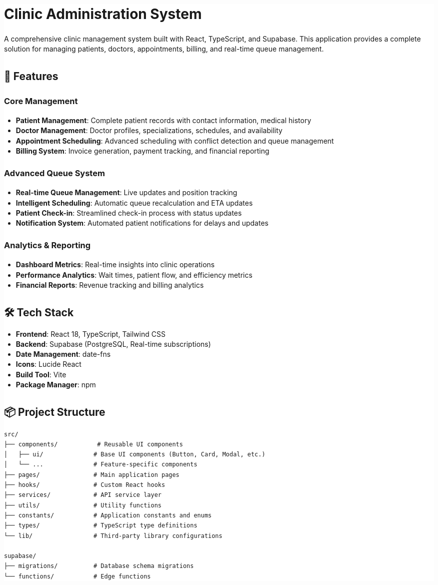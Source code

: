 # Clinic Administration System

A comprehensive clinic management system built with React, TypeScript, and Supabase. This application provides a complete solution for managing patients, doctors, appointments, billing, and real-time queue management.

## 🚀 Features

### Core Management
- **Patient Management**: Complete patient records with contact information, medical history
- **Doctor Management**: Doctor profiles, specializations, schedules, and availability
- **Appointment Scheduling**: Advanced scheduling with conflict detection and queue management
- **Billing System**: Invoice generation, payment tracking, and financial reporting

### Advanced Queue System
- **Real-time Queue Management**: Live updates and position tracking
- **Intelligent Scheduling**: Automatic queue recalculation and ETA updates
- **Patient Check-in**: Streamlined check-in process with status updates
- **Notification System**: Automated patient notifications for delays and updates

### Analytics & Reporting
- **Dashboard Metrics**: Real-time insights into clinic operations
- **Performance Analytics**: Wait times, patient flow, and efficiency metrics
- **Financial Reports**: Revenue tracking and billing analytics

## 🛠️ Tech Stack

- **Frontend**: React 18, TypeScript, Tailwind CSS
- **Backend**: Supabase (PostgreSQL, Real-time subscriptions)
- **Date Management**: date-fns
- **Icons**: Lucide React
- **Build Tool**: Vite
- **Package Manager**: npm

## 📦 Project Structure

```
src/
├── components/           # Reusable UI components
│   ├── ui/              # Base UI components (Button, Card, Modal, etc.)
│   └── ...              # Feature-specific components
├── pages/               # Main application pages
├── hooks/               # Custom React hooks
├── services/            # API service layer
├── utils/               # Utility functions
├── constants/           # Application constants and enums
├── types/               # TypeScript type definitions
└── lib/                 # Third-party library configurations

supabase/
├── migrations/          # Database schema migrations
└── functions/           # Edge functions
```
